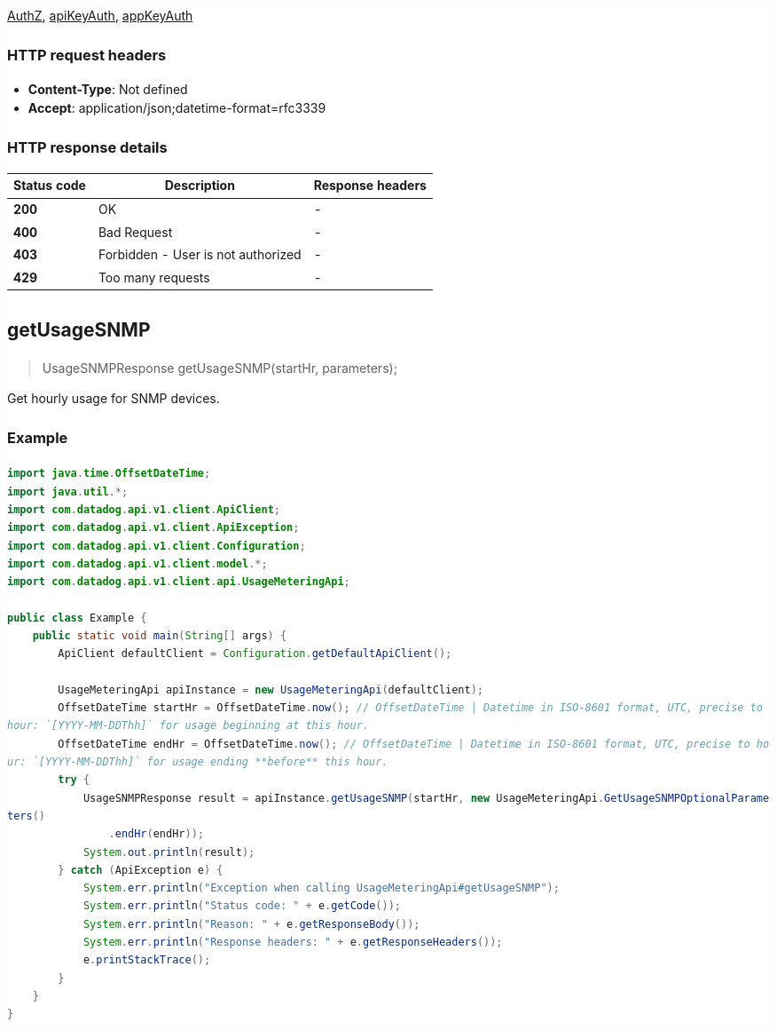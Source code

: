[AuthZ](README.md#AuthZ), [apiKeyAuth](README.md#apiKeyAuth), [appKeyAuth](README.md#appKeyAuth)

### HTTP request headers

- **Content-Type**: Not defined
- **Accept**: application/json;datetime-format=rfc3339

### HTTP response details

| Status code | Description                        | Response headers |
| ----------- | ---------------------------------- | ---------------- |
| **200**     | OK                                 | -                |
| **400**     | Bad Request                        | -                |
| **403**     | Forbidden - User is not authorized | -                |
| **429**     | Too many requests                  | -                |

## getUsageSNMP

> UsageSNMPResponse getUsageSNMP(startHr, parameters);

Get hourly usage for SNMP devices.

### Example

```java
import java.time.OffsetDateTime;
import java.util.*;
import com.datadog.api.v1.client.ApiClient;
import com.datadog.api.v1.client.ApiException;
import com.datadog.api.v1.client.Configuration;
import com.datadog.api.v1.client.model.*;
import com.datadog.api.v1.client.api.UsageMeteringApi;

public class Example {
    public static void main(String[] args) {
        ApiClient defaultClient = Configuration.getDefaultApiClient();

        UsageMeteringApi apiInstance = new UsageMeteringApi(defaultClient);
        OffsetDateTime startHr = OffsetDateTime.now(); // OffsetDateTime | Datetime in ISO-8601 format, UTC, precise to hour: `[YYYY-MM-DDThh]` for usage beginning at this hour.
        OffsetDateTime endHr = OffsetDateTime.now(); // OffsetDateTime | Datetime in ISO-8601 format, UTC, precise to hour: `[YYYY-MM-DDThh]` for usage ending **before** this hour.
        try {
            UsageSNMPResponse result = apiInstance.getUsageSNMP(startHr, new UsageMeteringApi.GetUsageSNMPOptionalParameters()
                .endHr(endHr));
            System.out.println(result);
        } catch (ApiException e) {
            System.err.println("Exception when calling UsageMeteringApi#getUsageSNMP");
            System.err.println("Status code: " + e.getCode());
            System.err.println("Reason: " + e.getResponseBody());
            System.err.println("Response headers: " + e.getResponseHeaders());
            e.printStackTrace();
        }
    }
}
```
